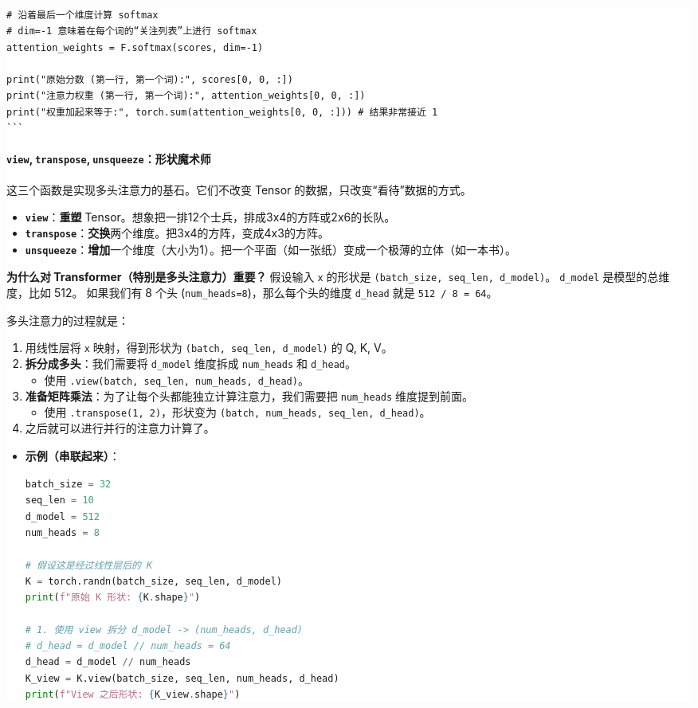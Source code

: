    # 沿着最后一个维度计算 softmax
    # dim=-1 意味着在每个词的“关注列表”上进行 softmax
    attention_weights = F.softmax(scores, dim=-1)

    print("原始分数 (第一行, 第一个词):", scores[0, 0, :])
    print("注意力权重 (第一行, 第一个词):", attention_weights[0, 0, :])
    print("权重加起来等于:", torch.sum(attention_weights[0, 0, :])) # 结果非常接近 1
    ```

#### `view`, `transpose`, `unsqueeze`：形状魔术师

这三个函数是实现多头注意力的基石。它们不改变 Tensor 的数据，只改变“看待”数据的方式。

*   **`view`**：**重塑** Tensor。想象把一排12个士兵，排成3x4的方阵或2x6的长队。
*   **`transpose`**：**交换**两个维度。把3x4的方阵，变成4x3的方阵。
*   **`unsqueeze`**：**增加**一个维度（大小为1）。把一个平面（如一张纸）变成一个极薄的立体（如一本书）。

**为什么对 Transformer（特别是多头注意力）重要？**
假设输入 `x` 的形状是 `(batch_size, seq_len, d_model)`。
`d_model` 是模型的总维度，比如 512。
如果我们有 8 个头 (`num_heads=8`)，那么每个头的维度 `d_head` 就是 `512 / 8 = 64`。

多头注意力的过程就是：
1.  用线性层将 `x` 映射，得到形状为 `(batch, seq_len, d_model)` 的 Q, K, V。
2.  **拆分成多头**：我们需要将 `d_model` 维度拆成 `num_heads` 和 `d_head`。
    *   使用 `.view(batch, seq_len, num_heads, d_head)`。
3.  **准备矩阵乘法**：为了让每个头都能独立计算注意力，我们需要把 `num_heads` 维度提到前面。
    *   使用 `.transpose(1, 2)`，形状变为 `(batch, num_heads, seq_len, d_head)`。
4.  之后就可以进行并行的注意力计算了。

*   **示例（串联起来）**：
    ```python
    batch_size = 32
    seq_len = 10
    d_model = 512
    num_heads = 8
    
    # 假设这是经过线性层后的 K
    K = torch.randn(batch_size, seq_len, d_model)
    print(f"原始 K 形状: {K.shape}")
    
    # 1. 使用 view 拆分 d_model -> (num_heads, d_head)
    # d_head = d_model // num_heads = 64
    d_head = d_model // num_heads
    K_view = K.view(batch_size, seq_len, num_heads, d_head)
    print(f"View 之后形状: {K_view.shape}")
    